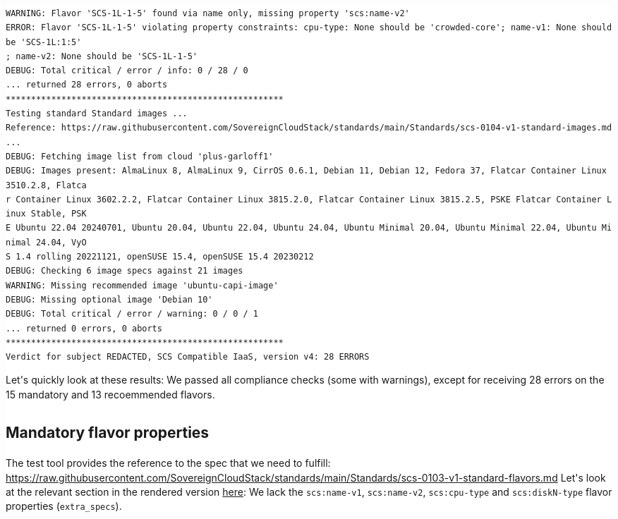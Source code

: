 ```shell
WARNING: Flavor 'SCS-1L-1-5' found via name only, missing property 'scs:name-v2'                                                        
ERROR: Flavor 'SCS-1L-1-5' violating property constraints: cpu-type: None should be 'crowded-core'; name-v1: None should be 'SCS-1L:1:5'
; name-v2: None should be 'SCS-1L-1-5'                                                                                                  
DEBUG: Total critical / error / info: 0 / 28 / 0                                                                                        
... returned 28 errors, 0 aborts                                                                                                        
*******************************************************                                                                                 
Testing standard Standard images ...                                                                                                    
Reference: https://raw.githubusercontent.com/SovereignCloudStack/standards/main/Standards/scs-0104-v1-standard-images.md ...            
DEBUG: Fetching image list from cloud 'plus-garloff1'                                                                                   
DEBUG: Images present: AlmaLinux 8, AlmaLinux 9, CirrOS 0.6.1, Debian 11, Debian 12, Fedora 37, Flatcar Container Linux 3510.2.8, Flatca
r Container Linux 3602.2.2, Flatcar Container Linux 3815.2.0, Flatcar Container Linux 3815.2.5, PSKE Flatcar Container Linux Stable, PSK
E Ubuntu 22.04 20240701, Ubuntu 20.04, Ubuntu 22.04, Ubuntu 24.04, Ubuntu Minimal 20.04, Ubuntu Minimal 22.04, Ubuntu Minimal 24.04, VyO
S 1.4 rolling 20221121, openSUSE 15.4, openSUSE 15.4 20230212                                                                           
DEBUG: Checking 6 image specs against 21 images                                                                                         
WARNING: Missing recommended image 'ubuntu-capi-image'                                                                                  
DEBUG: Missing optional image 'Debian 10'                                                                                               
DEBUG: Total critical / error / warning: 0 / 0 / 1                                                                                      
... returned 0 errors, 0 aborts                                                                                                         
*******************************************************                                                                                 
Verdict for subject REDACTED, SCS Compatible IaaS, version v4: 28 ERRORS                                                           
```

Let's quickly look at these results: We passed all compliance checks (some with warnings),
except for receiving 28 errors on the 15 mandatory and 13 recoemmended flavors.

## Mandatory flavor properties

The test tool provides the reference to the spec that we need to fulfill:
https://raw.githubusercontent.com/SovereignCloudStack/standards/main/Standards/scs-0103-v1-standard-flavors.md
Let's look at the relevant section in the rendered version
[here](https://docs.scs.community/standards/scs-0103-v1-standard-flavors#properties-extra_specs):
We lack the `scs:name-v1`, `scs:name-v2`, `scs:cpu-type` and `scs:diskN-type` flavor properties (`extra_specs`).
